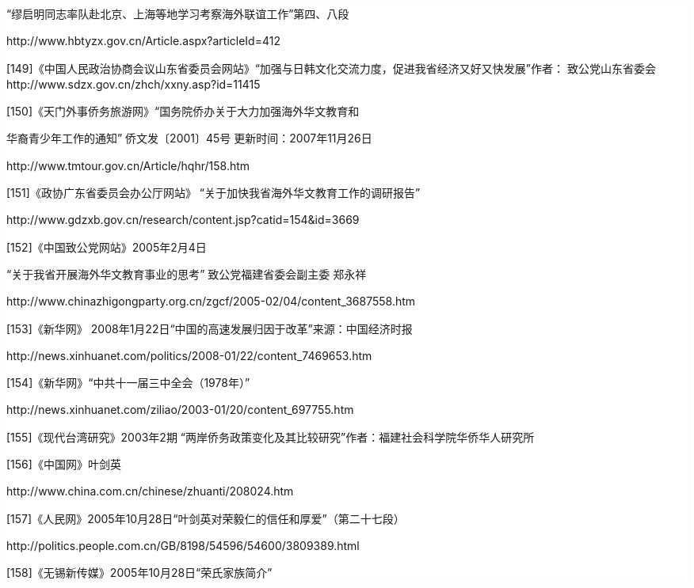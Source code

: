  “缪启明同志率队赴北京、上海等地学习考察海外联谊工作”第四、八段
</p>
<p>
 http://www.hbtyzx.gov.cn/Article.aspx?articleId=412
</p>
<p>
 [149]《中国人民政治协商会议山东省委员会网站》“加强与日韩文化交流力度，促进我省经济又好又快发展”作者： 致公党山东省委会http://www.sdzx.gov.cn/zhch/xxny.asp?id=11415
</p>
<p>
 [150]《天门外事侨务旅游网》“国务院侨办关于大力加强海外华文教育和
</p>
<p>
 华裔青少年工作的通知” 侨文发〔2001〕45号 更新时间：2007年11月26日
</p>
<p>
 http://www.tmtour.gov.cn/Article/hqhr/158.htm
</p>
<p>
 [151]《政协广东省委员会办公厅网站》 “关于加快我省海外华文教育工作的调研报告”
</p>
<p>
 http://www.gdzxb.gov.cn/research/content.jsp?catid=154&amp;id=3669
</p>
<p>
 [152]《中国致公党网站》2005年2月4日
</p>
<p>
 “关于我省开展海外华文教育事业的思考” 致公党福建省委会副主委 郑永祥
</p>
<p>
 http://www.chinazhigongparty.org.cn/zgcf/2005-02/04/content_3687558.htm
</p>
<p>
 [153]《新华网》 2008年1月22日“中国的高速发展归因于改革”来源：中国经济时报
</p>
<p>
 http://news.xinhuanet.com/politics/2008-01/22/content_7469653.htm
</p>
<p>
 [154]《新华网》“中共十一届三中全会（1978年）”
</p>
<p>
 http://news.xinhuanet.com/ziliao/2003-01/20/content_697755.htm
</p>
<p>
 [155]《现代台湾研究》2003年2期 “两岸侨务政策变化及其比较研究”作者：福建社会科学院华侨华人研究所
</p>
<p>
 [156]《中国网》叶剑英
</p>
<p>
 http://www.china.com.cn/chinese/zhuanti/208024.htm
</p>
<p>
 [157]《人民网》2005年10月28日“叶剑英对荣毅仁的信任和厚爱”（第二十七段）
</p>
<p>
 http://politics.people.com.cn/GB/8198/54596/54600/3809389.html
</p>
<p>
 [158]《无锡新传媒》2005年10月28日“荣氏家族简介”
</p>
<p>